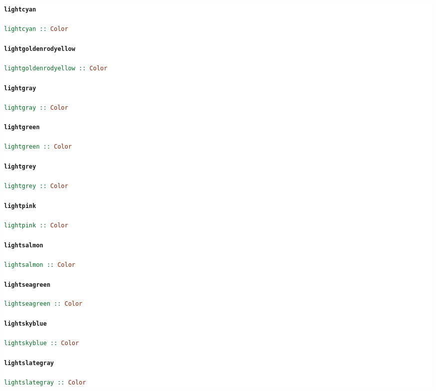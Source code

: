 #### `lightcyan`

``` purescript
lightcyan :: Color
```

#### `lightgoldenrodyellow`

``` purescript
lightgoldenrodyellow :: Color
```

#### `lightgray`

``` purescript
lightgray :: Color
```

#### `lightgreen`

``` purescript
lightgreen :: Color
```

#### `lightgrey`

``` purescript
lightgrey :: Color
```

#### `lightpink`

``` purescript
lightpink :: Color
```

#### `lightsalmon`

``` purescript
lightsalmon :: Color
```

#### `lightseagreen`

``` purescript
lightseagreen :: Color
```

#### `lightskyblue`

``` purescript
lightskyblue :: Color
```

#### `lightslategray`

``` purescript
lightslategray :: Color
```
